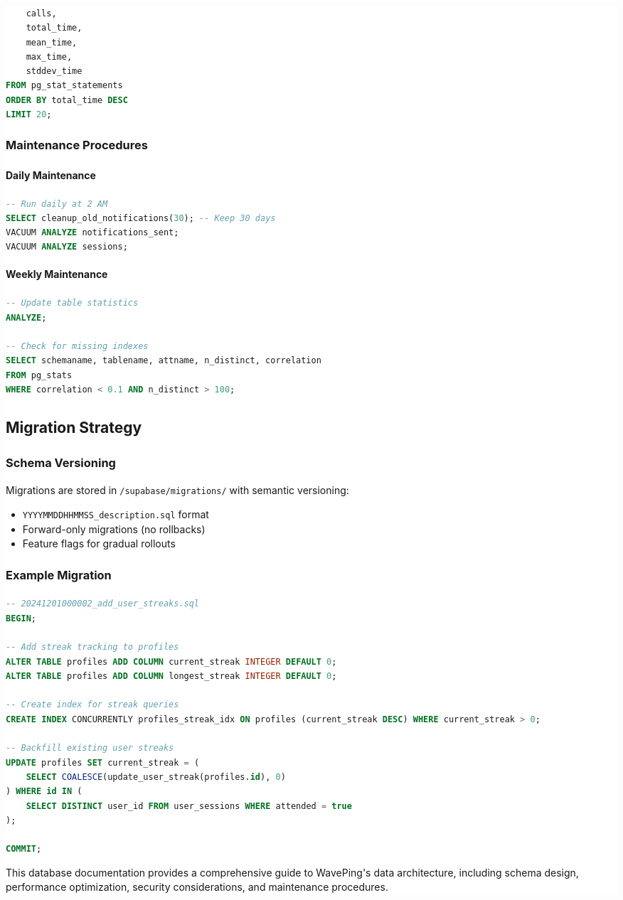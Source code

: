 ```sql
    calls,
    total_time,
    mean_time,
    max_time,
    stddev_time
FROM pg_stat_statements
ORDER BY total_time DESC
LIMIT 20;
```

### Maintenance Procedures

#### Daily Maintenance
```sql
-- Run daily at 2 AM
SELECT cleanup_old_notifications(30); -- Keep 30 days
VACUUM ANALYZE notifications_sent;
VACUUM ANALYZE sessions;
```

#### Weekly Maintenance  
```sql
-- Update table statistics
ANALYZE;

-- Check for missing indexes
SELECT schemaname, tablename, attname, n_distinct, correlation
FROM pg_stats 
WHERE correlation < 0.1 AND n_distinct > 100;
```

## Migration Strategy

### Schema Versioning
Migrations are stored in `/supabase/migrations/` with semantic versioning:
- `YYYYMMDDHHMMSS_description.sql` format
- Forward-only migrations (no rollbacks)
- Feature flags for gradual rollouts

### Example Migration
```sql
-- 20241201000002_add_user_streaks.sql
BEGIN;

-- Add streak tracking to profiles
ALTER TABLE profiles ADD COLUMN current_streak INTEGER DEFAULT 0;
ALTER TABLE profiles ADD COLUMN longest_streak INTEGER DEFAULT 0;

-- Create index for streak queries  
CREATE INDEX CONCURRENTLY profiles_streak_idx ON profiles (current_streak DESC) WHERE current_streak > 0;

-- Backfill existing user streaks
UPDATE profiles SET current_streak = (
    SELECT COALESCE(update_user_streak(profiles.id), 0)
) WHERE id IN (
    SELECT DISTINCT user_id FROM user_sessions WHERE attended = true
);

COMMIT;
```

This database documentation provides a comprehensive guide to WavePing's data architecture, including schema design, performance optimization, security considerations, and maintenance procedures.